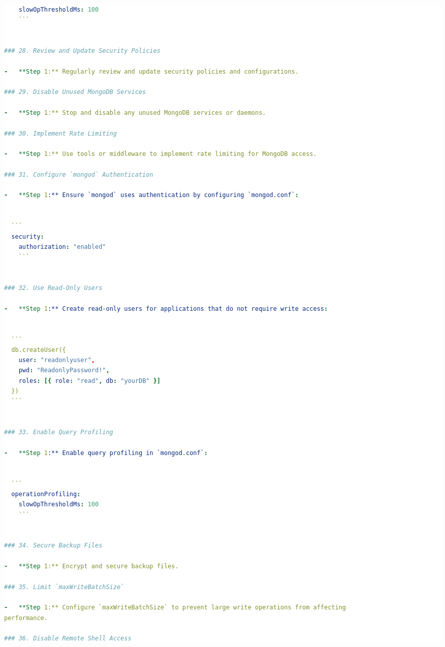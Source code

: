   ```yaml
      slowOpThresholdMs: 100
      ``` 
    

### 28. Review and Update Security Policies

-   **Step 1:** Regularly review and update security policies and configurations.

### 29. Disable Unused MongoDB Services

-   **Step 1:** Stop and disable any unused MongoDB services or daemons.

### 30. Implement Rate Limiting

-   **Step 1:** Use tools or middleware to implement rate limiting for MongoDB access.

### 31. Configure `mongod` Authentication

-   **Step 1:** Ensure `mongod` uses authentication by configuring `mongod.conf`:
    
    
    ```
    security:
      authorization: "enabled"
      ``` 
    

### 32. Use Read-Only Users

-   **Step 1:** Create read-only users for applications that do not require write access:
    
    
    ```
    db.createUser({
      user: "readonlyuser",
      pwd: "ReadonlyPassword!",
      roles: [{ role: "read", db: "yourDB" }]
    })
    ``` 
    

### 33. Enable Query Profiling

-   **Step 1:** Enable query profiling in `mongod.conf`:
    
    
    ```
    operationProfiling:
      slowOpThresholdMs: 100
      ``` 
    

### 34. Secure Backup Files

-   **Step 1:** Encrypt and secure backup files.

### 35. Limit `maxWriteBatchSize`

-   **Step 1:** Configure `maxWriteBatchSize` to prevent large write operations from affecting 
performance.

### 36. Disable Remote Shell Access

  ```